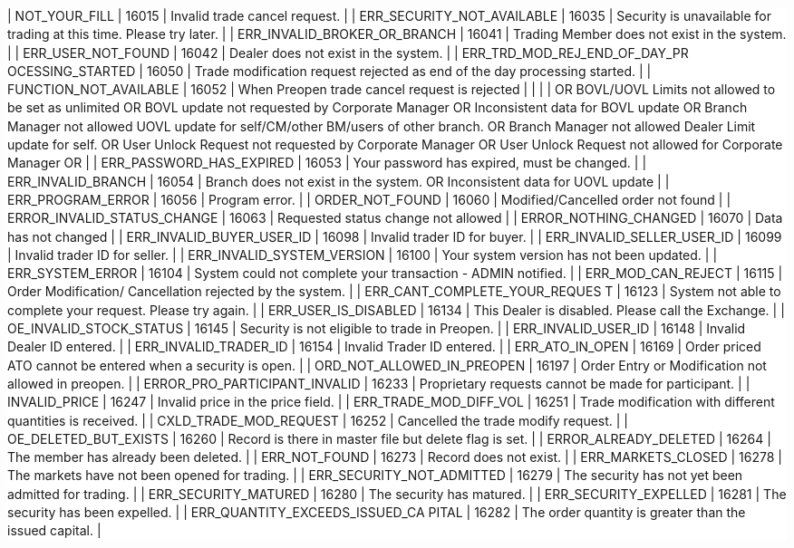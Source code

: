 | NOT_YOUR_FILL | 16015 | Invalid trade cancel request. |
| ERR_SECURITY_NOT_AVAILABLE | 16035 | Security is unavailable for trading at this time. Please try later. |
| ERR_INVALID_BROKER_OR_BRANCH | 16041 | Trading Member does not exist in the system. |
| ERR_USER_NOT_FOUND | 16042 | Dealer does not exist in the system. |
| ERR_TRD_MOD_REJ_END_OF_DAY_PR OCESSING_STARTED | 16050 | Trade modification request rejected as end of the day processing started. |
| FUNCTION_NOT_AVAILABLE | 16052 | When Preopen trade cancel request is rejected |
|  |  | OR BOVL/UOVL Limits not allowed to be set as unlimited OR BOVL update not requested by Corporate Manager OR Inconsistent data for BOVL update OR Branch Manager not allowed UOVL update for self/CM/other BM/users of other branch. OR Branch Manager not allowed Dealer Limit update for self. OR User Unlock Request not requested by Corporate Manager OR User Unlock Request not allowed for Corporate Manager OR |
| ERR_PASSWORD_HAS_EXPIRED | 16053 | Your password has expired, must be changed. |
| ERR_INVALID_BRANCH | 16054 | Branch does not exist in the system. OR Inconsistent data for UOVL update |
| ERR_PROGRAM_ERROR | 16056 | Program error. |
| ORDER_NOT_FOUND | 16060 | Modified/Cancelled order not found |
| ERROR_INVALID_STATUS_CHANGE | 16063 | Requested status change not allowed |
| ERROR_NOTHING_CHANGED | 16070 | Data has not changed |
| ERR_INVALID_BUYER_USER_ID | 16098 | Invalid trader ID for buyer. |
| ERR_INVALID_SELLER_USER_ID | 16099 | Invalid trader ID for seller. |
| ERR_INVALID_SYSTEM_VERSION | 16100 | Your system version has not been updated. |
| ERR_SYSTEM_ERROR | 16104 | System could not complete your transaction - ADMIN notified. |
| ERR_MOD_CAN_REJECT | 16115 | Order Modification/ Cancellation rejected by the system. |
| ERR_CANT_COMPLETE_YOUR_REQUES T | 16123 | System not able to complete your request. Please try again. |
| ERR_USER_IS_DISABLED | 16134 | This Dealer is disabled. Please call the Exchange. |
| OE_INVALID_STOCK_STATUS | 16145 | Security is not eligible to trade in Preopen. |
| ERR_INVALID_USER_ID | 16148 | Invalid Dealer ID entered. |
| ERR_INVALID_TRADER_ID | 16154 | Invalid Trader ID entered. |
| ERR_ATO_IN_OPEN | 16169 | Order priced ATO cannot be entered when a security is open. |
| ORD_NOT_ALLOWED_IN_PREOPEN | 16197 | Order Entry or Modification not allowed in preopen. |
| ERROR_PRO_PARTICIPANT_INVALID | 16233 | Proprietary requests cannot be made for participant. |
| INVALID_PRICE | 16247 | Invalid price in the price field. |
| ERR_TRADE_MOD_DIFF_VOL | 16251 | Trade modification with different quantities is received. |
| CXLD_TRADE_MOD_REQUEST | 16252 | Cancelled the trade modify request. |
| OE_DELETED_BUT_EXISTS | 16260 | Record is there in master file but delete flag is set. |
| ERROR_ALREADY_DELETED | 16264 | The member has already been deleted. |
| ERR_NOT_FOUND | 16273 | Record does not exist. |
| ERR_MARKETS_CLOSED | 16278 | The markets have not been opened for trading. |
| ERR_SECURITY_NOT_ADMITTED | 16279 | The security has not yet been admitted for trading. |
| ERR_SECURITY_MATURED | 16280 | The security has matured. |
| ERR_SECURITY_EXPELLED | 16281 | The security has been expelled. |
| ERR_QUANTITY_EXCEEDS_ISSUED_CA PITAL | 16282 | The order quantity is greater than the issued capital. |